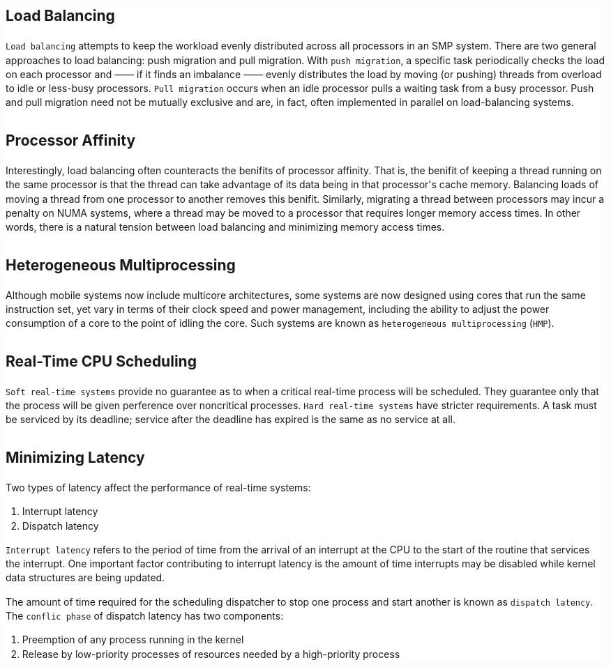 ## Load Balancing

`Load balancing` attempts to keep the workload evenly distributed across all processors in an SMP system. There are two general approaches to load balancing: push migration and pull migration. With `push migration`, a specific task periodically checks the load on each processor and —— if it finds an imbalance —— evenly distributes the load by moving (or pushing) threads from overload to idle or less-busy processors. `Pull migration` occurs when an idle processor pulls a waiting task from a busy processor. Push and pull migration need not be mutually exclusive and are, in fact, often implemented in parallel on load-balancing systems.

## Processor Affinity

Interestingly, load balancing often counteracts the benifits of processor affinity. That is, the benifit of keeping a thread running on the same processor is that the thread can take advantage of its data being in that processor's cache memory. Balancing loads of moving a thread from one processor to another removes this benifit. Similarly, migrating a thread between processors may incur a penalty on NUMA systems, where a thread may be moved to a processor that requires longer memory access times. In other words, there is a natural tension between load balancing and minimizing memory access times.

## Heterogeneous Multiprocessing

Although mobile systems now include multicore architectures, some systems are now designed using cores that run the same instruction set, yet vary in terms of their clock speed and power management, including the ability to adjust the power consumption of a core to the point of idling the core. Such systems are known as `heterogeneous multiprocessing` (`HMP`).

## Real-Time CPU Scheduling

`Soft real-time systems` provide no guarantee as to when a critical real-time process will be scheduled. They guarantee only that the process will be given perference over noncritical processes. `Hard real-time systems` have stricter requirements. A task must be serviced by its deadline; service after the deadline has expired is the same as no service at all.

## Minimizing Latency

Two types of latency affect the performance of real-time systems:

1. Interrupt latency
2. Dispatch latency

`Interrupt latency` refers to the period of time from the arrival of an interrupt at the CPU to the start of the routine that services the interrupt. One important factor contributing to interrupt latency is the amount of time interrupts may be disabled while kernel data structures are being updated.

The amount of time required for the scheduling dispatcher to stop one process and start another is known as `dispatch latency`. The `conflic phase` of dispatch latency has two components:

1. Preemption of any process running in the kernel
2. Release by low-priority processes of resources needed by a high-priority process

